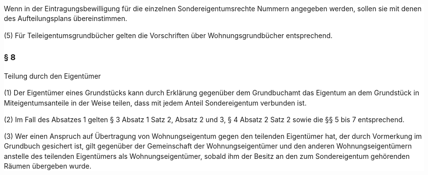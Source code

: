 Wenn in der Eintragungsbewilligung für die einzelnen
Sondereigentumsrechte Nummern angegeben werden, sollen sie mit denen des
Aufteilungsplans übereinstimmen.

</div>

<div class="jurAbsatz">

(5) Für Teileigentumsgrundbücher gelten die Vorschriften über
Wohnungsgrundbücher entsprechend.

</div>

</div>

</div>

</div>

<span id="BJNR001750951BJNE002002360.html"></span>

### § 8  
Teilung durch den Eigentümer

<div>

<div class="jnhtml">

<div>

<div class="jurAbsatz">

(1) Der Eigentümer eines Grundstücks kann durch Erklärung gegenüber dem
Grundbuchamt das Eigentum an dem Grundstück in Miteigentumsanteile in
der Weise teilen, dass mit jedem Anteil Sondereigentum verbunden ist.

</div>

<div class="jurAbsatz">

(2) Im Fall des Absatzes 1 gelten § 3 Absatz 1 Satz 2, Absatz 2 und 3, §
4 Absatz 2 Satz 2 sowie die §§ 5 bis 7 entsprechend.

</div>

<div class="jurAbsatz">

(3) Wer einen Anspruch auf Übertragung von Wohnungseigentum gegen den
teilenden Eigentümer hat, der durch Vormerkung im Grundbuch gesichert
ist, gilt gegenüber der Gemeinschaft der Wohnungseigentümer und den
anderen Wohnungseigentümern anstelle des teilenden Eigentümers als
Wohnungseigentümer, sobald ihm der Besitz an den zum Sondereigentum
gehörenden Räumen übergeben wurde.

</div>

</div>

</div>

</div>
